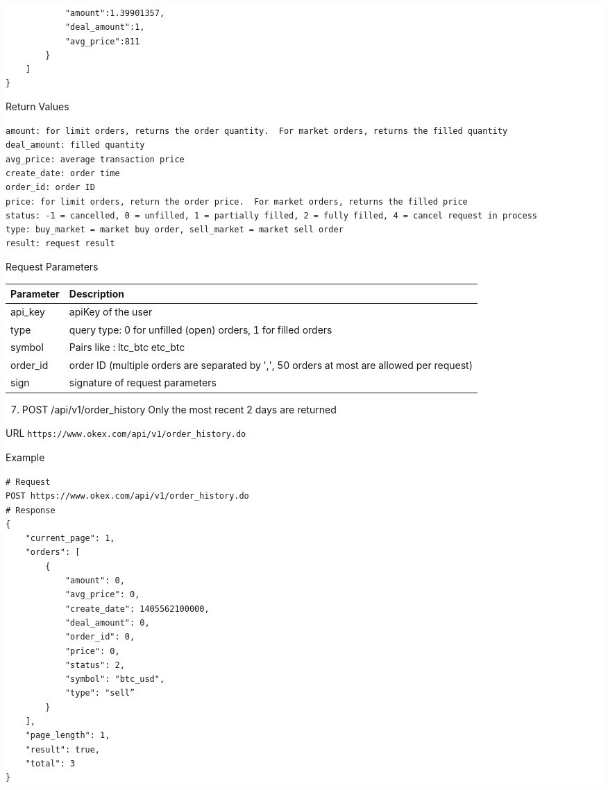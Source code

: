 ```
			"amount":1.39901357,
			"deal_amount":1,
			"avg_price":811
		}
	]
}
```

Return Values	

```
amount: for limit orders, returns the order quantity.  For market orders, returns the filled quantity
deal_amount: filled quantity
avg_price: average transaction price
create_date: order time
order_id: order ID
price: for limit orders, return the order price.  For market orders, returns the filled price
status: -1 = cancelled, 0 = unfilled, 1 = partially filled, 2 = fully filled, 4 = cancel request in process
type: buy_market = market buy order, sell_market = market sell order
result: request result
```

Request Parameters	

|Parameter|		Description|
| :-----    | :-----   |
|api_key|apiKey of the user|
|type|query type: 0 for unfilled (open) orders, 1 for filled orders|
|symbol|Pairs like : ltc\_btc  etc\_btc|
|order_id|order ID (multiple orders are separated by ',', 50 orders at most are allowed per request)|
|sign|signature of request parameters|

7. POST /api/v1/order_history    Only the most recent 2 days are returned

URL `https://www.okex.com/api/v1/order_history.do`	

Example	

```
# Request
POST https://www.okex.com/api/v1/order_history.do
# Response
{
	"current_page": 1,
	"orders": [
		{
			"amount": 0,
			"avg_price": 0,
			"create_date": 1405562100000,
			"deal_amount": 0,
			"order_id": 0,
			"price": 0,
			"status": 2,
			"symbol": "btc_usd",
			"type": "sell”
		}
	],
	"page_length": 1,
	"result": true,
	"total": 3
}
```